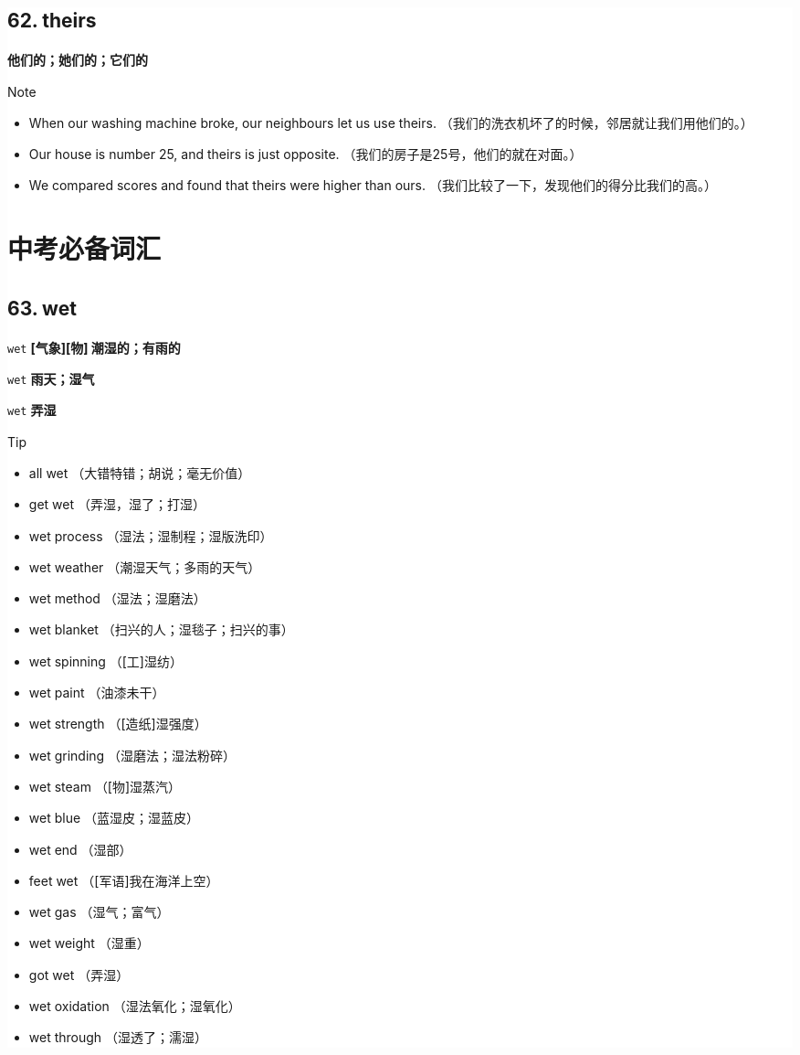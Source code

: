 ## 62. theirs

**他们的；她们的；它们的**

> [!NOTE]
>
> - When our washing machine broke, our neighbours let us use theirs. （我们的洗衣机坏了的时候，邻居就让我们用他们的。）
>
> - Our house is number 25, and theirs is just opposite. （我们的房子是25号，他们的就在对面。）
>
> - We compared scores and found that theirs were higher than ours. （我们比较了一下，发现他们的得分比我们的高。）
>

# 中考必备词汇

## 63. wet

`wet`  **[气象][物] 潮湿的；有雨的**

`wet`  **雨天；湿气**

`wet`  **弄湿**

> [!TIP]
>
> - all wet （大错特错；胡说；毫无价值）
>
> - get wet （弄湿，湿了；打湿）
>
> - wet process （湿法；湿制程；湿版洗印）
>
> - wet weather （潮湿天气；多雨的天气）
>
> - wet method （湿法；湿磨法）
>
> - wet blanket （扫兴的人；湿毯子；扫兴的事）
>
> - wet spinning （[工]湿纺）
>
> - wet paint （油漆未干）
>
> - wet strength （[造纸]湿强度）
>
> - wet grinding （湿磨法；湿法粉碎）
>
> - wet steam （[物]湿蒸汽）
>
> - wet blue （蓝湿皮；湿蓝皮）
>
> - wet end （湿部）
>
> - feet wet （[军语]我在海洋上空）
>
> - wet gas （湿气；富气）
>
> - wet weight （湿重）
>
> - got wet （弄湿）
>
> - wet oxidation （湿法氧化；湿氧化）
>
> - wet through （湿透了；濡湿）
>